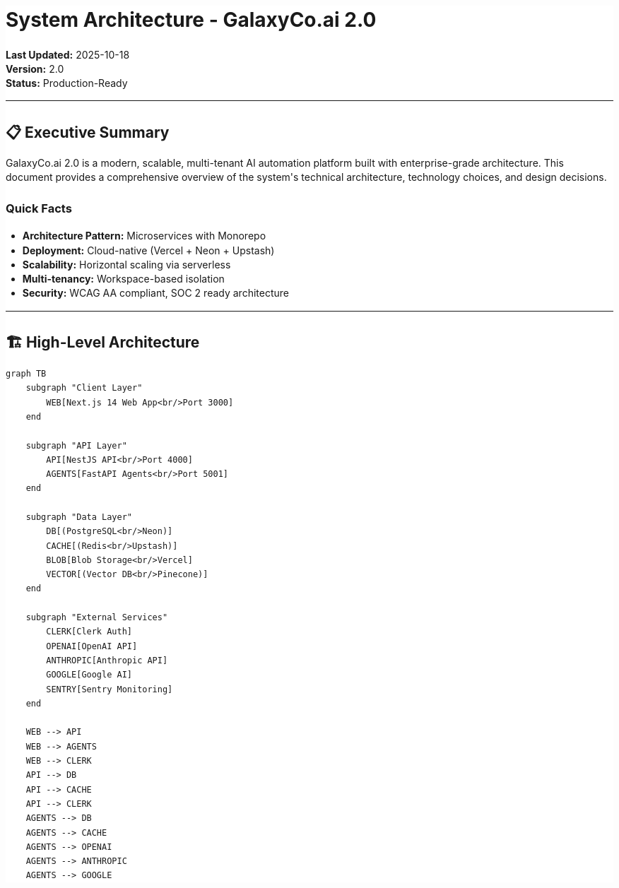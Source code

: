 # System Architecture - GalaxyCo.ai 2.0

**Last Updated:** 2025-10-18  
**Version:** 2.0  
**Status:** Production-Ready

---

## 📋 Executive Summary

GalaxyCo.ai 2.0 is a modern, scalable, multi-tenant AI automation platform built with enterprise-grade architecture. This document provides a comprehensive overview of the system's technical architecture, technology choices, and design decisions.

### Quick Facts

- **Architecture Pattern:** Microservices with Monorepo
- **Deployment:** Cloud-native (Vercel + Neon + Upstash)
- **Scalability:** Horizontal scaling via serverless
- **Multi-tenancy:** Workspace-based isolation
- **Security:** WCAG AA compliant, SOC 2 ready architecture

---

## 🏗️ High-Level Architecture

```mermaid
graph TB
    subgraph "Client Layer"
        WEB[Next.js 14 Web App<br/>Port 3000]
    end

    subgraph "API Layer"
        API[NestJS API<br/>Port 4000]
        AGENTS[FastAPI Agents<br/>Port 5001]
    end

    subgraph "Data Layer"
        DB[(PostgreSQL<br/>Neon)]
        CACHE[(Redis<br/>Upstash)]
        BLOB[Blob Storage<br/>Vercel]
        VECTOR[(Vector DB<br/>Pinecone)]
    end

    subgraph "External Services"
        CLERK[Clerk Auth]
        OPENAI[OpenAI API]
        ANTHROPIC[Anthropic API]
        GOOGLE[Google AI]
        SENTRY[Sentry Monitoring]
    end

    WEB --> API
    WEB --> AGENTS
    WEB --> CLERK
    API --> DB
    API --> CACHE
    API --> CLERK
    AGENTS --> DB
    AGENTS --> CACHE
    AGENTS --> OPENAI
    AGENTS --> ANTHROPIC
    AGENTS --> GOOGLE
```